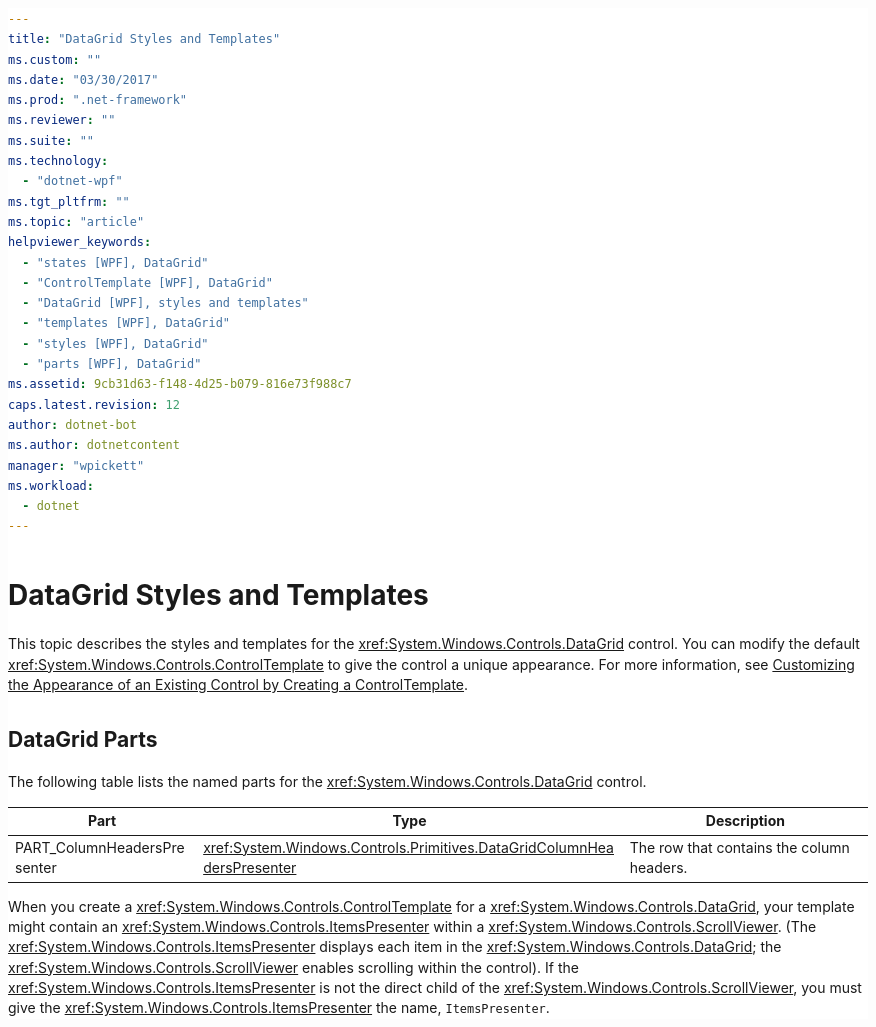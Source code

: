 ```yaml
---
title: "DataGrid Styles and Templates"
ms.custom: ""
ms.date: "03/30/2017"
ms.prod: ".net-framework"
ms.reviewer: ""
ms.suite: ""
ms.technology: 
  - "dotnet-wpf"
ms.tgt_pltfrm: ""
ms.topic: "article"
helpviewer_keywords: 
  - "states [WPF], DataGrid"
  - "ControlTemplate [WPF], DataGrid"
  - "DataGrid [WPF], styles and templates"
  - "templates [WPF], DataGrid"
  - "styles [WPF], DataGrid"
  - "parts [WPF], DataGrid"
ms.assetid: 9cb31d63-f148-4d25-b079-816e73f988c7
caps.latest.revision: 12
author: dotnet-bot
ms.author: dotnetcontent
manager: "wpickett"
ms.workload: 
  - dotnet
---
```

# DataGrid Styles and Templates
This topic describes the styles and templates for the <xref:System.Windows.Controls.DataGrid> control. You can modify the default <xref:System.Windows.Controls.ControlTemplate> to give the control a unique appearance. For more information, see [Customizing the Appearance of an Existing Control by Creating a ControlTemplate](../../../../docs/framework/wpf/controls/customizing-the-appearance-of-an-existing-control.md).  
  
## DataGrid Parts  
 The following table lists the named parts for the <xref:System.Windows.Controls.DataGrid> control.  
  
|Part|Type|Description|  
|-|-|-|  
|PART_ColumnHeadersPresenter|<xref:System.Windows.Controls.Primitives.DataGridColumnHeadersPresenter>|The row that contains the column headers.|  
  
 When you create a <xref:System.Windows.Controls.ControlTemplate> for a <xref:System.Windows.Controls.DataGrid>, your template might contain an <xref:System.Windows.Controls.ItemsPresenter> within a <xref:System.Windows.Controls.ScrollViewer>. (The <xref:System.Windows.Controls.ItemsPresenter> displays each item in the <xref:System.Windows.Controls.DataGrid>; the <xref:System.Windows.Controls.ScrollViewer> enables scrolling within the control).  If the <xref:System.Windows.Controls.ItemsPresenter> is not the direct child of the <xref:System.Windows.Controls.ScrollViewer>, you must give the <xref:System.Windows.Controls.ItemsPresenter> the name, `ItemsPresenter`.  
  